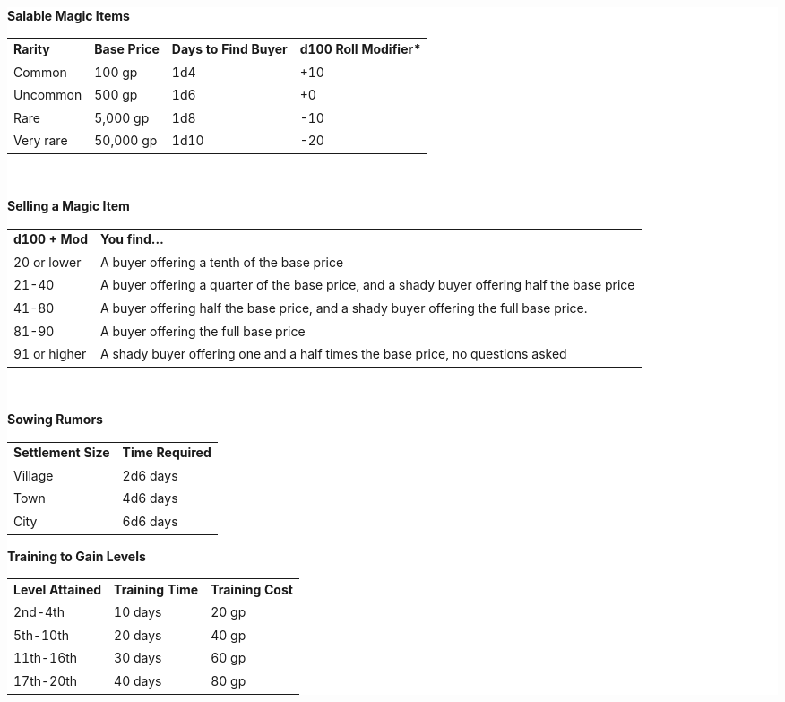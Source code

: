 **Salable Magic Items**

|            |                |                        |                          |
|------------|----------------|------------------------|--------------------------|
| **Rarity** | **Base Price** | **Days to Find Buyer** | **d100 Roll Modifier\*** |
| Common     | 100 gp         | 1d4                    | +10                      |
| Uncommon   | 500 gp         | 1d6                    | +0                       |
| Rare       | 5,000 gp       | 1d8                    | -10                      |
| Very rare  | 50,000 gp      | 1d10                   | -20                      |

 

**Selling a Magic Item**

|                |                                                                                              |
|----------------|----------------------------------------------------------------------------------------------|
| **d100 + Mod** | **You find…**                                                                                |
| 20 or lower    | A buyer offering a tenth of the base price                                                   |
| 21-40          | A buyer offering a quarter of the base price, and a shady buyer offering half the base price |
| 41-80          | A buyer offering half the base price, and a shady buyer offering the full base price.        |
| 81-90          | A buyer offering the full base price                                                         |
| 91 or higher   | A shady buyer offering one and a half times the base price, no questions asked               |

 

**Sowing Rumors**

|                     |                   |
|---------------------|-------------------|
| **Settlement Size** | **Time Required** |
| Village             | 2d6 days          |
| Town                | 4d6 days          |
| City                | 6d6 days          |

**Training to Gain Levels**

|                    |                   |                   |
|--------------------|-------------------|-------------------|
| **Level Attained** | **Training Time** | **Training Cost** |
| 2nd-4th            | 10 days           | 20 gp             |
| 5th-10th           | 20 days           | 40 gp             |
| 11th-16th          | 30 days           | 60 gp             |
| 17th-20th          | 40 days           | 80 gp             |
